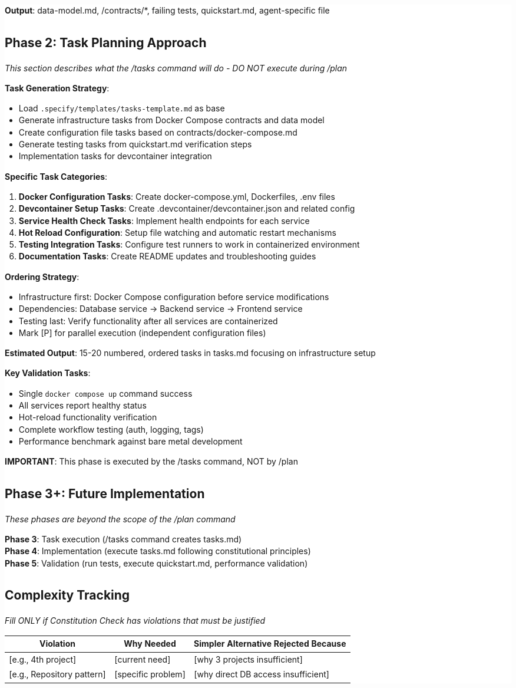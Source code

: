 **Output**: data-model.md, /contracts/*, failing tests, quickstart.md, agent-specific file

## Phase 2: Task Planning Approach
*This section describes what the /tasks command will do - DO NOT execute during /plan*

**Task Generation Strategy**:
- Load `.specify/templates/tasks-template.md` as base
- Generate infrastructure tasks from Docker Compose contracts and data model
- Create configuration file tasks based on contracts/docker-compose.md
- Generate testing tasks from quickstart.md verification steps
- Implementation tasks for devcontainer integration

**Specific Task Categories**:
1. **Docker Configuration Tasks**: Create docker-compose.yml, Dockerfiles, .env files
2. **Devcontainer Setup Tasks**: Create .devcontainer/devcontainer.json and related config
3. **Service Health Check Tasks**: Implement health endpoints for each service
4. **Hot Reload Configuration**: Setup file watching and automatic restart mechanisms
5. **Testing Integration Tasks**: Configure test runners to work in containerized environment
6. **Documentation Tasks**: Create README updates and troubleshooting guides

**Ordering Strategy**:
- Infrastructure first: Docker Compose configuration before service modifications
- Dependencies: Database service → Backend service → Frontend service
- Testing last: Verify functionality after all services are containerized
- Mark [P] for parallel execution (independent configuration files)

**Estimated Output**: 15-20 numbered, ordered tasks in tasks.md focusing on infrastructure setup

**Key Validation Tasks**:
- Single `docker compose up` command success
- All services report healthy status
- Hot-reload functionality verification
- Complete workflow testing (auth, logging, tags)
- Performance benchmark against bare metal development

**IMPORTANT**: This phase is executed by the /tasks command, NOT by /plan

## Phase 3+: Future Implementation
*These phases are beyond the scope of the /plan command*

**Phase 3**: Task execution (/tasks command creates tasks.md)  
**Phase 4**: Implementation (execute tasks.md following constitutional principles)  
**Phase 5**: Validation (run tests, execute quickstart.md, performance validation)

## Complexity Tracking
*Fill ONLY if Constitution Check has violations that must be justified*

| Violation | Why Needed | Simpler Alternative Rejected Because |
|-----------|------------|-------------------------------------|
| [e.g., 4th project] | [current need] | [why 3 projects insufficient] |
| [e.g., Repository pattern] | [specific problem] | [why direct DB access insufficient] |

